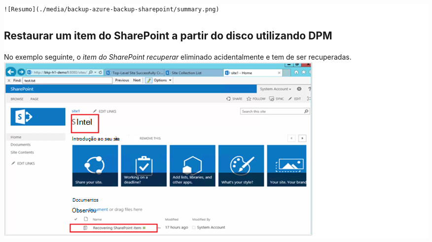     ![Resumo](./media/backup-azure-backup-sharepoint/summary.png)

## <a name="restore-a-sharepoint-item-from-disk-by-using-dpm"></a>Restaurar um item do SharePoint a partir do disco utilizando DPM
No exemplo seguinte, o *item do SharePoint recuperar* eliminado acidentalmente e tem de ser recuperadas.
![DPM SharePoint Protection4](./media/backup-azure-backup-sharepoint/dpm-sharepoint-protection5.png)
